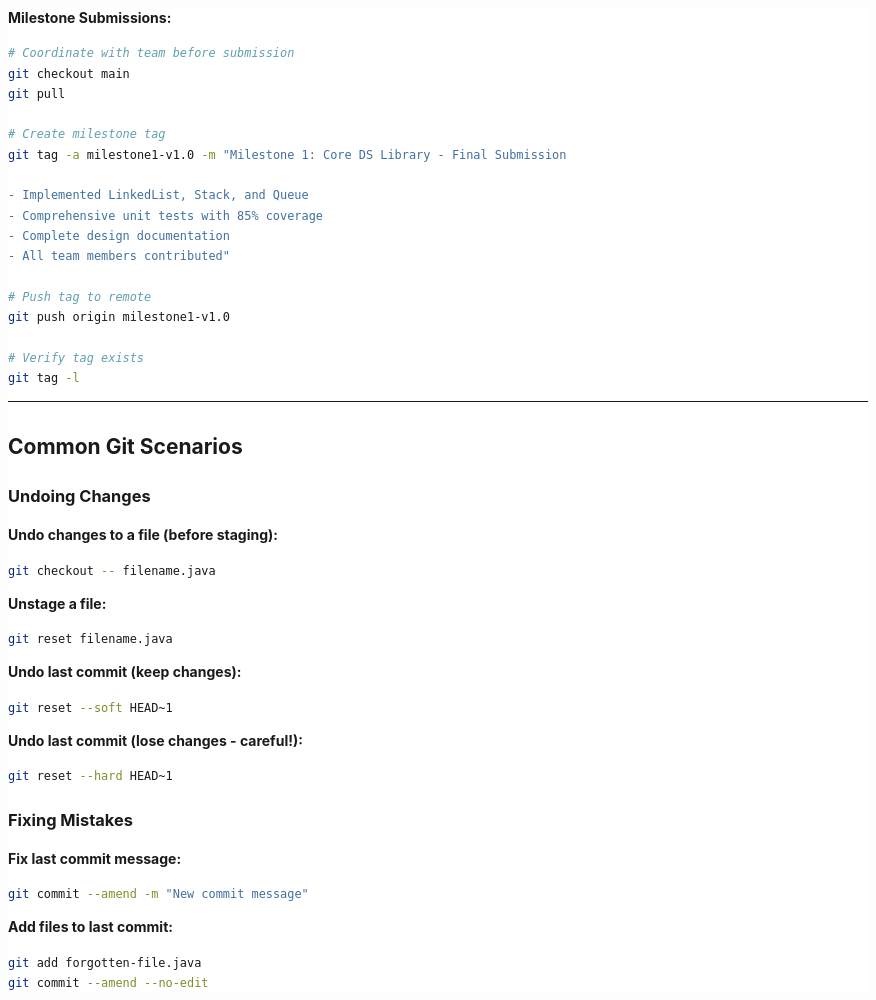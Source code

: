 **Milestone Submissions:**
```bash
# Coordinate with team before submission
git checkout main
git pull

# Create milestone tag
git tag -a milestone1-v1.0 -m "Milestone 1: Core DS Library - Final Submission

- Implemented LinkedList, Stack, and Queue
- Comprehensive unit tests with 85% coverage  
- Complete design documentation
- All team members contributed"

# Push tag to remote
git push origin milestone1-v1.0

# Verify tag exists
git tag -l
```

---

## Common Git Scenarios

### Undoing Changes

**Undo changes to a file (before staging):**
```bash
git checkout -- filename.java
```

**Unstage a file:**
```bash
git reset filename.java
```

**Undo last commit (keep changes):**
```bash
git reset --soft HEAD~1
```

**Undo last commit (lose changes - careful!):**
```bash
git reset --hard HEAD~1
```

### Fixing Mistakes

**Fix last commit message:**
```bash
git commit --amend -m "New commit message"
```

**Add files to last commit:**
```bash
git add forgotten-file.java
git commit --amend --no-edit
```
